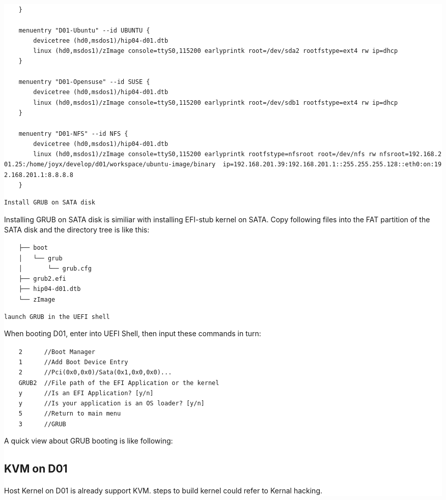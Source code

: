 ```
    }

    menuentry "D01-Ubuntu" --id UBUNTU {
        devicetree (hd0,msdos1)/hip04-d01.dtb
        linux (hd0,msdos1)/zImage console=ttyS0,115200 earlyprintk root=/dev/sda2 rootfstype=ext4 rw ip=dhcp
    }

    menuentry "D01-Opensuse" --id SUSE {
        devicetree (hd0,msdos1)/hip04-d01.dtb
        linux (hd0,msdos1)/zImage console=ttyS0,115200 earlyprintk root=/dev/sdb1 rootfstype=ext4 rw ip=dhcp
    }

    menuentry "D01-NFS" --id NFS {
        devicetree (hd0,msdos1)/hip04-d01.dtb
        linux (hd0,msdos1)/zImage console=ttyS0,115200 earlyprintk rootfstype=nfsroot root=/dev/nfs rw nfsroot=192.168.201.25:/home/joyx/develop/d01/workspace/ubuntu-image/binary  ip=192.168.201.39:192.168.201.1::255.255.255.128::eth0:on:192.168.201.1:8.8.8.8 
    }
```
    Install GRUB on SATA disk

Installing GRUB on SATA disk is similiar with installing EFI-stub kernel on SATA. Copy following files into the FAT partition of the SATA disk and the directory tree is like this:
```
    ├── boot
    │   └── grub
    │       └── grub.cfg
    ├── grub2.efi
    ├── hip04-d01.dtb
    └── zImage
```
    launch GRUB in the UEFI shell

When booting D01, enter into UEFI Shell, then input these commands in turn:
```
    2      //Boot Manager
    1      //Add Boot Device Entry
    2      //Pci(0x0,0x0)/Sata(0x1,0x0,0x0)...
    GRUB2  //File path of the EFI Application or the kernel
    y      //Is an EFI Application? [y/n]
    y      //Is your application is an OS loader? [y/n]
    5      //Return to main menu
    3      //GRUB
```

A quick view about GRUB booting is like following:

<h2 id="8">KVM on D01</h2>


Host Kernel on D01 is already support KVM. steps to build kernel could refer to Kernal hacking.
